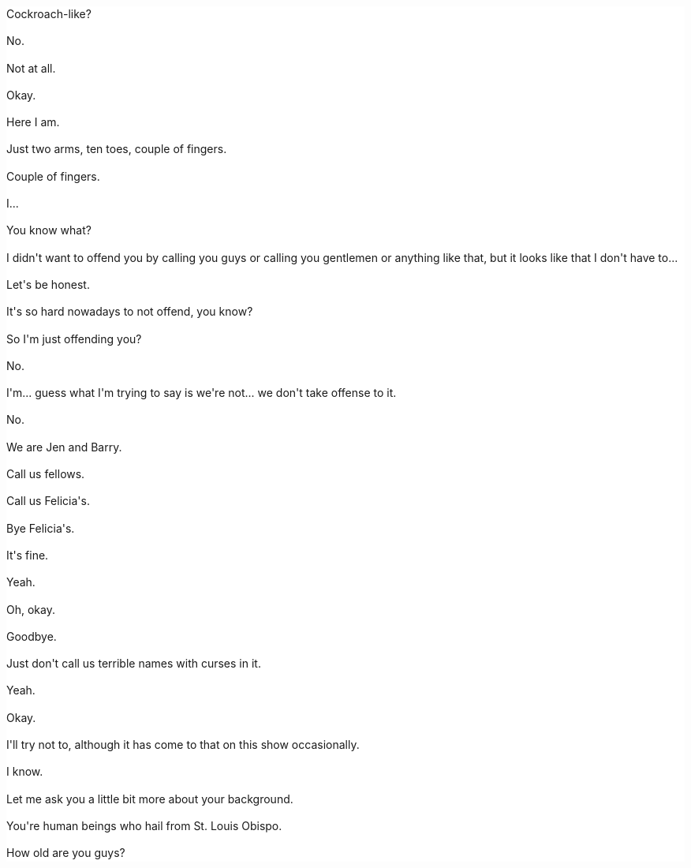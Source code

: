 Cockroach-like?

No.

Not at all.

Okay.

Here I am.

Just two arms, ten toes, couple of fingers.

Couple of fingers.

I...

You know what?

I didn't want to offend you by calling you guys or calling you gentlemen or anything like that, but it looks like that I don't have to...

Let's be honest.

It's so hard nowadays to not offend, you know?

So I'm just offending you?

No.

I'm... guess what I'm trying to say is we're not... we don't take offense to it.

No.

We are Jen and Barry.

Call us fellows.

Call us Felicia's.

Bye Felicia's.

It's fine.

Yeah.

Oh, okay.

Goodbye.

Just don't call us terrible names with curses in it.

Yeah.

Okay.

I'll try not to, although it has come to that on this show occasionally.

I know.

Let me ask you a little bit more about your background.

You're human beings who hail from St. Louis Obispo.

How old are you guys?
